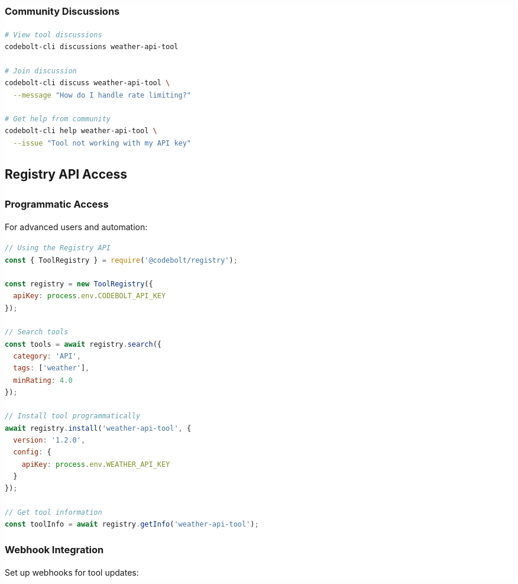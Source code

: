### Community Discussions

```bash
# View tool discussions
codebolt-cli discussions weather-api-tool

# Join discussion
codebolt-cli discuss weather-api-tool \
  --message "How do I handle rate limiting?"

# Get help from community
codebolt-cli help weather-api-tool \
  --issue "Tool not working with my API key"
```

## Registry API Access

### Programmatic Access

For advanced users and automation:

```javascript
// Using the Registry API
const { ToolRegistry } = require('@codebolt/registry');

const registry = new ToolRegistry({
  apiKey: process.env.CODEBOLT_API_KEY
});

// Search tools
const tools = await registry.search({
  category: 'API',
  tags: ['weather'],
  minRating: 4.0
});

// Install tool programmatically
await registry.install('weather-api-tool', {
  version: '1.2.0',
  config: {
    apiKey: process.env.WEATHER_API_KEY
  }
});

// Get tool information
const toolInfo = await registry.getInfo('weather-api-tool');
```

### Webhook Integration

Set up webhooks for tool updates:
